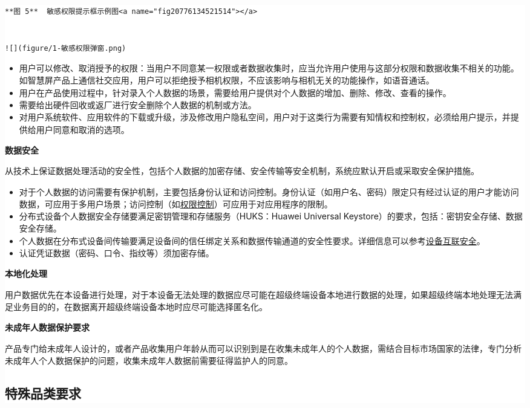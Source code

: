     **图 5**  敏感权限提示框示例图<a name="fig20776134521514"></a>  
    

    ![](figure/1-敏感权限弹窗.png)

-   用户可以修改、取消授予的权限：当用户不同意某一权限或者数据收集时，应当允许用户使用与这部分权限和数据收集不相关的功能。如智慧屏产品上通信社交应用，用户可以拒绝授予相机权限，不应该影响与相机无关的功能操作，如语音通话。
-   用户在产品使用过程中，针对录入个人数据的场景，需要给用户提供对个人数据的增加、删除、修改、查看的操作。
-   需要给出硬件回收或返厂进行安全删除个人数据的机制或方法。
-   对用户系统软件、应用软件的下载或升级，涉及修改用户隐私空间，用户对于这类行为需要有知情权和控制权，必须给用户提示，并提供给用户同意和取消的选项。

**数据安全**

从技术上保证数据处理活动的安全性，包括个人数据的加密存储、安全传输等安全机制，系统应默认开启或采取安全保护措施。

-   对于个人数据的访问需要有保护机制，主要包括身份认证和访问控制。身份认证（如用户名、密码）限定只有经过认证的用户才能访问数据，可应用于多用户场景；访问控制（如[权限控制](security-guidelines-overall.md#li201725506375)）可应用于对应用程序的限制。
-   分布式设备个人数据安全存储要满足密钥管理和存储服务（HUKS：Huawei Universal Keystore）的要求，包括：密钥安全存储、数据安全存储。
-   个人数据在分布式设备间传输要满足设备间的信任绑定关系和数据传输通道的安全性要求。详细信息可以参考[设备互联安全](security-guidelines-overall.md#section26153183616)。
-   认证凭证数据（密码、口令、指纹等）须加密存储。

**本地化处理**

用户数据优先在本设备进行处理，对于本设备无法处理的数据应尽可能在超级终端设备本地进行数据的处理，如果超级终端本地处理无法满足业务目的的，在数据离开超级终端设备本地时应尽可能选择匿名化。

**未成年人数据保护要求**

产品专门给未成年人设计的，或者产品收集用户年龄从而可以识别到是在收集未成年人的个人数据，需结合目标市场国家的法律，专门分析未成年人个人数据保护的问题，收集未成年人数据前需要征得监护人的同意。

## 特殊品类要求<a name="section118861450201618"></a>
